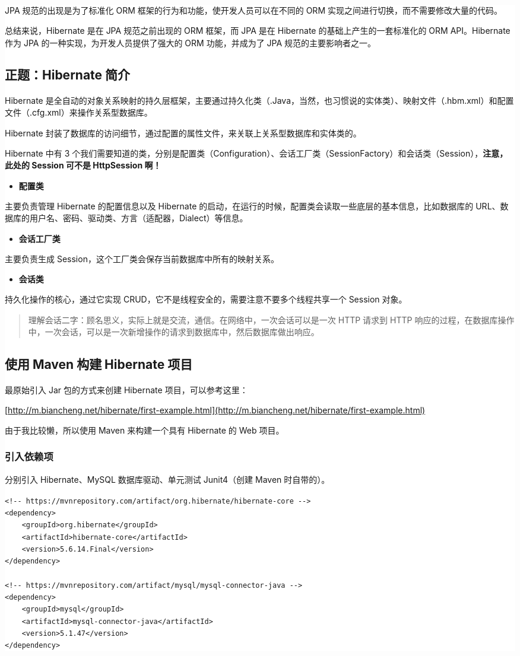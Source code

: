JPA 规范的出现是为了标准化 ORM 框架的行为和功能，使开发人员可以在不同的 ORM 实现之间进行切换，而不需要修改大量的代码。

总结来说，Hibernate 是在 JPA 规范之前出现的 ORM 框架，而 JPA 是在 Hibernate 的基础上产生的一套标准化的 ORM API。Hibernate 作为 JPA 的一种实现，为开发人员提供了强大的 ORM 功能，并成为了 JPA 规范的主要影响者之一。

正题：Hibernate 简介
---------------

Hibernate 是全自动的对象关系映射的持久层框架，主要通过持久化类（.Java，当然，也习惯说的实体类）、映射文件（.hbm.xml）和配置文件（.cfg.xml）来操作关系型数据库。

Hibernate 封装了数据库的访问细节，通过配置的属性文件，来关联上关系型数据库和实体类的。

Hibernate 中有 3 个我们需要知道的类，分别是配置类（Configuration）、会话工厂类（SessionFactory）和会话类（Session），**注意，此处的 Session 可不是 HttpSession 啊！**

*   **配置类**

主要负责管理 Hibernate 的配置信息以及 Hibernate 的启动，在运行的时候，配置类会读取一些底层的基本信息，比如数据库的 URL、数据库的用户名、密码、驱动类、方言（适配器，Dialect）等信息。

*   **会话工厂类**

主要负责生成 Session，这个工厂类会保存当前数据库中所有的映射关系。

*   **会话类**

持久化操作的核心，通过它实现 CRUD，它不是线程安全的，需要注意不要多个线程共享一个 Session 对象。

> 理解会话二字：顾名思义，实际上就是交流，通信。在网络中，一次会话可以是一次 HTTP 请求到 HTTP 响应的过程，在数据库操作中，一次会话，可以是一次新增操作的请求到数据库中，然后数据库做出响应。

使用 Maven 构建 Hibernate 项目
------------------------

最原始引入 Jar 包的方式来创建 Hibernate 项目，可以参考这里：

[http://m.biancheng.net/hibernate/first-example.html](http://m.biancheng.net/hibernate/first-example.html)

由于我比较懒，所以使用 Maven 来构建一个具有 Hibernate 的 Web 项目。

### 引入依赖项

分别引入 Hibernate、MySQL 数据库驱动、单元测试 Junit4（创建 Maven 时自带的）。

    <!-- https://mvnrepository.com/artifact/org.hibernate/hibernate-core -->
    <dependency>
        <groupId>org.hibernate</groupId>
        <artifactId>hibernate-core</artifactId>
        <version>5.6.14.Final</version>
    </dependency>
    
    <!-- https://mvnrepository.com/artifact/mysql/mysql-connector-java -->
    <dependency>
        <groupId>mysql</groupId>
        <artifactId>mysql-connector-java</artifactId>
        <version>5.1.47</version>
    </dependency>
    